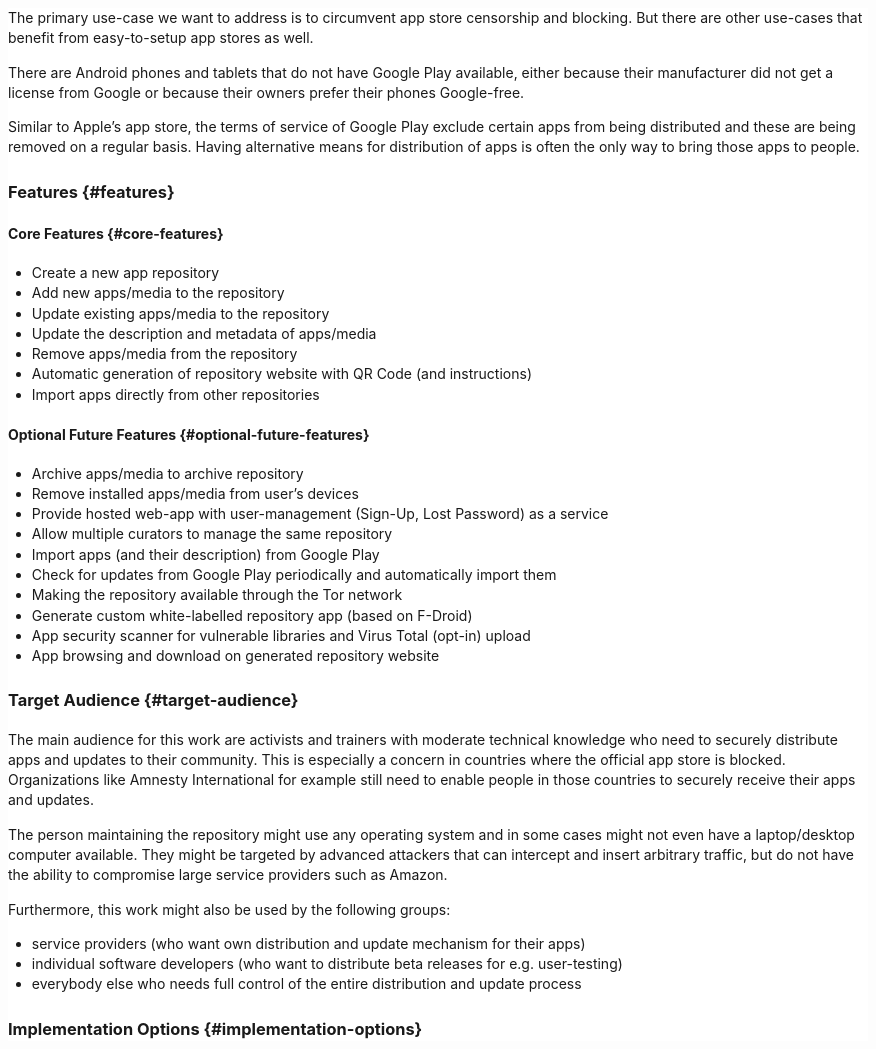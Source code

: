 The primary use-case we want to address is to circumvent app store censorship and blocking. But there are other use-cases that benefit from easy-to-setup app stores as well.

There are Android phones and tablets that do not have Google Play available, either because their manufacturer did not get a license from Google or because their owners prefer their phones Google-free.

Similar to Apple&#8217;s app store, the terms of service of Google Play exclude certain apps from being distributed and these are being removed on a regular basis. Having alternative means for distribution of apps is often the only way to bring those apps to people.

### Features {#features}

#### Core Features {#core-features}

  * Create a new app repository
  * Add new apps/media to the repository
  * Update existing apps/media to the repository
  * Update the description and metadata of apps/media
  * Remove apps/media from the repository
  * Automatic generation of repository website with QR Code (and instructions)
  * Import apps directly from other repositories

#### Optional Future Features {#optional-future-features}

  * Archive apps/media to archive repository
  * Remove installed apps/media from user&#8217;s devices
  * Provide hosted web-app with user-management (Sign-Up, Lost Password) as a service
  * Allow multiple curators to manage the same repository
  * Import apps (and their description) from Google Play
  * Check for updates from Google Play periodically and automatically import them
  * Making the repository available through the Tor network
  * Generate custom white-labelled repository app (based on F-Droid)
  * App security scanner for vulnerable libraries and Virus Total (opt-in) upload
  * App browsing and download on generated repository website

### Target Audience {#target-audience}

The main audience for this work are activists and trainers with moderate technical knowledge who need to securely distribute apps and updates to their community. This is especially a concern in countries where the official app store is blocked. Organizations like Amnesty International for example still need to enable people in those countries to securely receive their apps and updates.

The person maintaining the repository might use any operating system and in some cases might not even have a laptop/desktop computer available. They might be targeted by advanced attackers that can intercept and insert arbitrary traffic, but do not have the ability to compromise large service providers such as Amazon.

Furthermore, this work might also be used by the following groups:

  * service providers (who want own distribution and update mechanism for their apps)
  * individual software developers (who want to distribute beta releases for e.g. user-testing)
  * everybody else who needs full control of the entire distribution and update process

### Implementation Options {#implementation-options}
